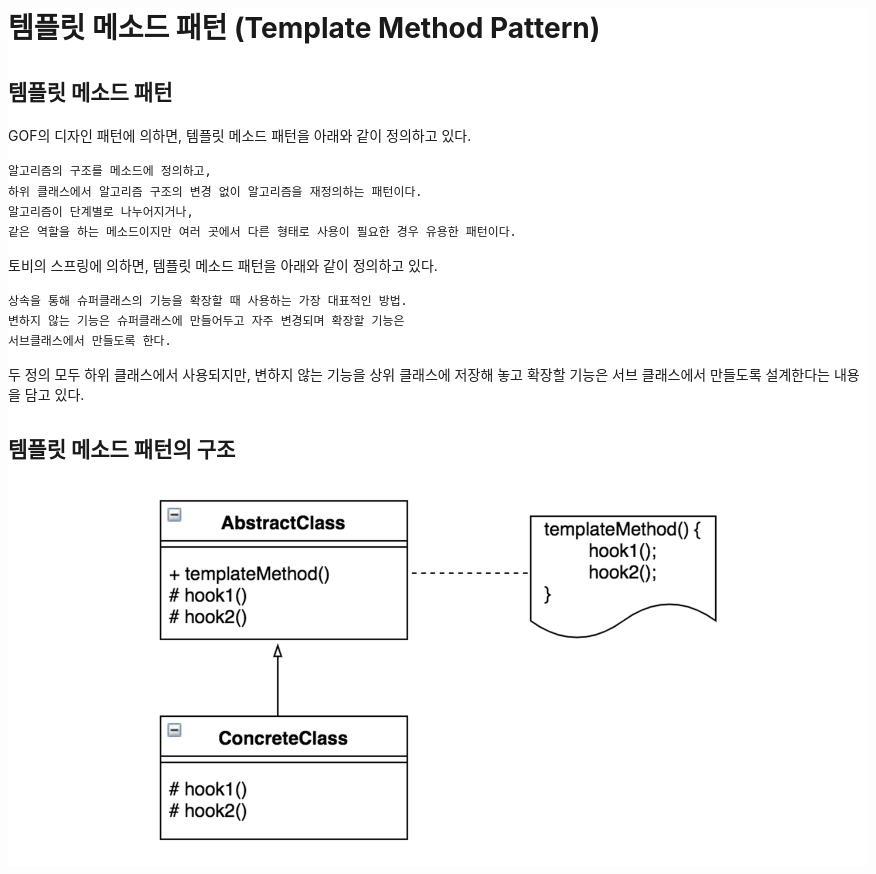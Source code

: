 # 템플릿 메소드 패턴 (Template Method Pattern)

## 템플릿 메소드 패턴
GOF의 디자인 패턴에 의하면, 템플릿 메소드 패턴을 아래와 같이 정의하고 있다.

```
알고리즘의 구조를 메소드에 정의하고, 
하위 클래스에서 알고리즘 구조의 변경 없이 알고리즘을 재정의하는 패턴이다. 
알고리즘이 단계별로 나누어지거나, 
같은 역할을 하는 메소드이지만 여러 곳에서 다른 형태로 사용이 필요한 경우 유용한 패턴이다.
 ```

토비의 스프링에 의하면, 템플릿 메소드 패턴을 아래와 같이 정의하고 있다.

```
상속을 통해 슈퍼클래스의 기능을 확장할 때 사용하는 가장 대표적인 방법. 
변하지 않는 기능은 슈퍼클래스에 만들어두고 자주 변경되며 확장할 기능은 
서브클래스에서 만들도록 한다.
```
두 정의 모두 하위 클래스에서 사용되지만, 변하지 않는 기능을 상위 클래스에 저장해 놓고 확장할 기능은 서브 클래스에서 만들도록 설계한다는 내용을 담고 있다.

## 템플릿 메소드 패턴의 구조
<p align="center"><img src="./images/template_method_pattern_struct.png" width="600"></p>
